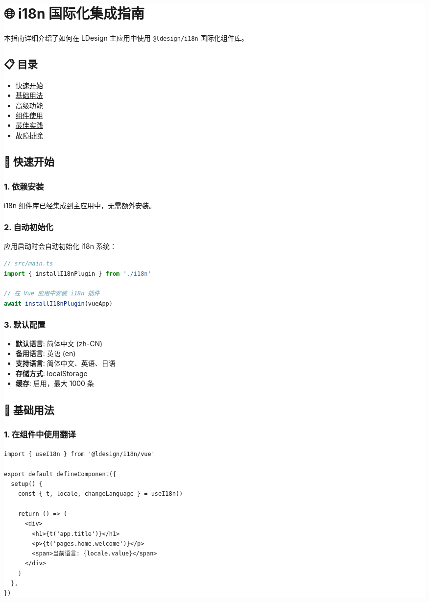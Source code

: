 # 🌐 i18n 国际化集成指南

本指南详细介绍了如何在 LDesign 主应用中使用 `@ldesign/i18n` 国际化组件库。

## 📋 目录

- [快速开始](#快速开始)
- [基础用法](#基础用法)
- [高级功能](#高级功能)
- [组件使用](#组件使用)
- [最佳实践](#最佳实践)
- [故障排除](#故障排除)

## 🚀 快速开始

### 1. 依赖安装

i18n 组件库已经集成到主应用中，无需额外安装。

### 2. 自动初始化

应用启动时会自动初始化 i18n 系统：

```typescript
// src/main.ts
import { installI18nPlugin } from './i18n'

// 在 Vue 应用中安装 i18n 插件
await installI18nPlugin(vueApp)
```

### 3. 默认配置

- **默认语言**: 简体中文 (zh-CN)
- **备用语言**: 英语 (en)
- **支持语言**: 简体中文、英语、日语
- **存储方式**: localStorage
- **缓存**: 启用，最大 1000 条

## 📖 基础用法

### 1. 在组件中使用翻译

```tsx
import { useI18n } from '@ldesign/i18n/vue'

export default defineComponent({
  setup() {
    const { t, locale, changeLanguage } = useI18n()

    return () => (
      <div>
        <h1>{t('app.title')}</h1>
        <p>{t('pages.home.welcome')}</p>
        <span>当前语言: {locale.value}</span>
      </div>
    )
  },
})
```
